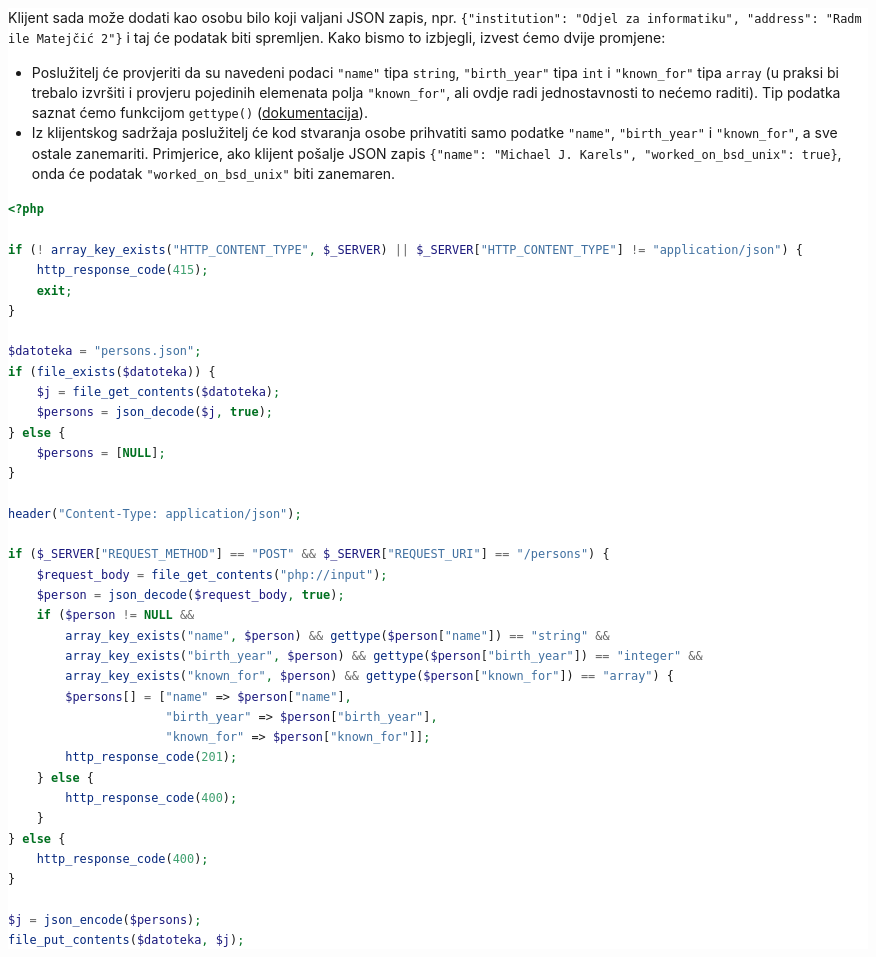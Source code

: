 Klijent sada može dodati kao osobu bilo koji valjani JSON zapis, npr. `{"institution": "Odjel za informatiku", "address": "Radmile Matejčić 2"}` i taj će podatak biti spremljen. Kako bismo to izbjegli, izvest ćemo dvije promjene:

- Poslužitelj će provjeriti da su navedeni podaci `"name"` tipa `string`, `"birth_year"` tipa `int` i `"known_for"` tipa `array` (u praksi bi trebalo izvršiti i provjeru pojedinih elemenata polja `"known_for"`, ali ovdje radi jednostavnosti to nećemo raditi). Tip podatka saznat ćemo funkcijom `gettype()` ([dokumentacija](https://www.php.net/manual/en/function.gettype.php)).
- Iz klijentskog sadržaja poslužitelj će kod stvaranja osobe prihvatiti samo podatke `"name"`, `"birth_year"` i `"known_for"`, a sve ostale zanemariti. Primjerice, ako klijent pošalje JSON zapis `{"name": "Michael J. Karels", "worked_on_bsd_unix": true}`, onda će podatak `"worked_on_bsd_unix"` biti zanemaren.

``` php
<?php

if (! array_key_exists("HTTP_CONTENT_TYPE", $_SERVER) || $_SERVER["HTTP_CONTENT_TYPE"] != "application/json") {
    http_response_code(415);
    exit;
}

$datoteka = "persons.json";
if (file_exists($datoteka)) {
    $j = file_get_contents($datoteka);
    $persons = json_decode($j, true);
} else {
    $persons = [NULL];
}

header("Content-Type: application/json");

if ($_SERVER["REQUEST_METHOD"] == "POST" && $_SERVER["REQUEST_URI"] == "/persons") {
    $request_body = file_get_contents("php://input");
    $person = json_decode($request_body, true);
    if ($person != NULL &&
        array_key_exists("name", $person) && gettype($person["name"]) == "string" &&
        array_key_exists("birth_year", $person) && gettype($person["birth_year"]) == "integer" &&
        array_key_exists("known_for", $person) && gettype($person["known_for"]) == "array") {
        $persons[] = ["name" => $person["name"],
                      "birth_year" => $person["birth_year"],
                      "known_for" => $person["known_for"]];
        http_response_code(201);
    } else {
        http_response_code(400);
    }
} else {
    http_response_code(400);
}

$j = json_encode($persons);
file_put_contents($datoteka, $j);
```
